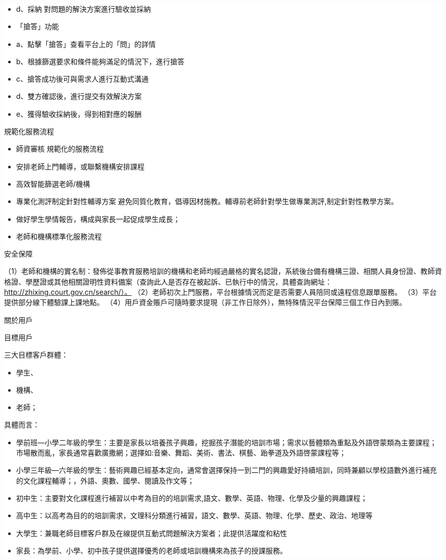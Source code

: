 - d、採納 對問題的解決方案進行驗收並採納

- 「搶答」功能

- a、點擊「搶答」查看平台上的「問」的詳情

- b、根據篩選要求和條件能夠滿足的情況下，進行搶答

- c、搶答成功後可與需求人進行互動式溝通

- d、雙方確認後，進行提交有效解決方案

- e、獲得驗收採納後，得到相對應的報酬

<span id="規範化服務流程" class="anchor"></span>規範化服務流程

- 師資審核 規範化的服務流程

- 安排老師上門輔導，或聯繫機構安排課程

- 高效智能篩選老師/機構

- 專業化測評制定針對性輔導方案
    避免同質化教育，倡導因材施教。輔導前老師針對學生做專業測評,制定針對性教學方案。

- 做好學生學情報告，構成與家長一起促成學生成長；

- 老師和機構標準化服務流程

<span id="安全保障" class="anchor"></span>安全保障

（1）老師和機構的實名制：發佈從事教育服務培訓的機構和老師均經過嚴格的實名認證，系統後台備有機構三證、相關人員身份證、教師資格證、學歷證或其他相關證明性資料備案（查詢此人是否存在被起訴、已執行中的情況，具體查詢網址：
http://zhixing.court.gov.cn/search/）。
（2）老師初次上門服務，平台根據情況而定是否需要人員陪同或遠程信息跟單服務。
（3）平台提供部分線下體驗課上課地點。
（4）用戶資金賬戶可隨時要求提現（非工作日除外），無特殊情況平台保障三個工作日內到賬。

<span id="關於用戶" class="anchor"></span>關於用戶

<span id="目標用戶" class="anchor"></span>目標用戶

三大目標客戶群體：

- 學生、

- 機構、

- 老師；

具體而言：

- 學前班—小學二年級的學生：主要是家長以培養孩子興趣，挖掘孩子潛能的培訓市場；需求以藝體類為重點及外語啓蒙類為主要課程；市場散而亂，家長通常喜歡廣撒網；選擇如:音樂、舞蹈、美術、書法、棋藝、跆拳道及外語啓蒙課程等；

- 小學三年級—六年級的學生：藝術興趣已經基本定向，通常會選擇保持一到二門的興趣愛好持續培訓，同時兼顧以學校語數外進行補充的文化課程輔導；，外語、奧數、國學、閱讀及作文等；

- 初中生：主要對文化課程進行補習以中考為目的的培訓需求,語文、數學、英語、物理、化學及少量的興趣課程；

- 高中生：以高考為目的的培訓需求，文理科分類進行補習，語文、數學、英語、物理、化學、歷史、政治、地理等

- 大學生：兼職老師目標客戶群及在線提供互動式問題解決方案者；此提供活躍度和粘性

- 家長：為學前、小學、初中孩子提供選擇優秀的老師或培訓機構來為孩子的授課服務。
